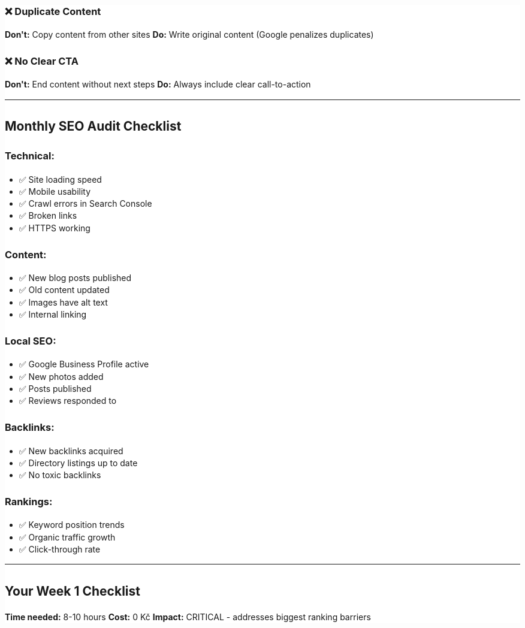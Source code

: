 ### ❌ Duplicate Content
**Don't:** Copy content from other sites
**Do:** Write original content (Google penalizes duplicates)

### ❌ No Clear CTA
**Don't:** End content without next steps
**Do:** Always include clear call-to-action

---

## Monthly SEO Audit Checklist

### Technical:
- ✅ Site loading speed
- ✅ Mobile usability
- ✅ Crawl errors in Search Console
- ✅ Broken links
- ✅ HTTPS working

### Content:
- ✅ New blog posts published
- ✅ Old content updated
- ✅ Images have alt text
- ✅ Internal linking

### Local SEO:
- ✅ Google Business Profile active
- ✅ New photos added
- ✅ Posts published
- ✅ Reviews responded to

### Backlinks:
- ✅ New backlinks acquired
- ✅ Directory listings up to date
- ✅ No toxic backlinks

### Rankings:
- ✅ Keyword position trends
- ✅ Organic traffic growth
- ✅ Click-through rate

---

## Your Week 1 Checklist

**Time needed:** 8-10 hours
**Cost:** 0 Kč
**Impact:** CRITICAL - addresses biggest ranking barriers
